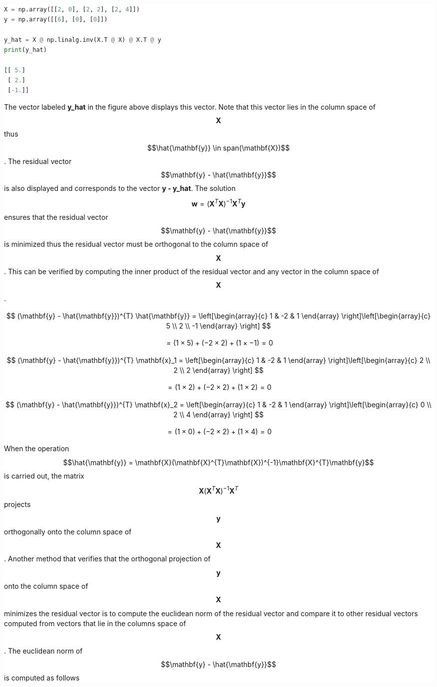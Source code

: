 ```python
X = np.array([[2, 0], [2, 2], [2, 4]])
y = np.array([[6], [0], [0]])

y_hat = X @ np.linalg.inv(X.T @ X) @ X.T @ y
print(y_hat)

[[ 5.]
 [ 2.]
 [-1.]]
```

The vector labeled **y_hat** in the figure above displays this vector. Note that this vector lies in the column space of $$\mathbf{X}$$ thus $$\hat{\mathbf{y}} \in span(\mathbf{X})$$. The residual vector $$\mathbf{y} - \hat{\mathbf{y}}$$ is also displayed and corresponds to the vector **y - y_hat**. The solution $$\mathbf{w} = (\mathbf{X}^{T}\mathbf{X})^{-1}\mathbf{X}^{T}\mathbf{y}$$ ensures that the residual vector $$\mathbf{y} - \hat{\mathbf{y}}$$ is minimized thus the residual vector must be orthogonal to the column space of $$\mathbf{X}$$. This can be verified by computing the inner product of the residual vector and any vector in the column space of $$\mathbf{X}$$.

$$
(\mathbf{y} - \hat{\mathbf{y}})^{T} \hat{\mathbf{y}} = \left[\begin{array}{c} 1 & -2 & 1 \end{array} \right]\left[\begin{array}{c} 5 \\ 2 \\  -1 \end{array} \right]
$$

$$
= (1 \times 5)+ (-2 \times 2) + (1 \times -1) = 0
$$

$$
(\mathbf{y} - \hat{\mathbf{y}})^{T} \mathbf{x}_1 = \left[\begin{array}{c} 1 & -2 & 1 \end{array} \right]\left[\begin{array}{c} 2 \\ 2 \\ 2 \end{array} \right]
$$

$$
= (1 \times 2)+ (-2 \times 2) + (1 \times 2) = 0
$$

$$
(\mathbf{y} - \hat{\mathbf{y}})^{T} \mathbf{x}_2 = \left[\begin{array}{c} 1 & -2 & 1 \end{array} \right]\left[\begin{array}{c} 0 \\ 2 \\ 4 \end{array} \right]
$$

$$
= (1 \times 0)+ (-2 \times 2) + (1 \times 4) = 0
$$

When the operation $$\hat{\mathbf{y}} = \mathbf{X}(\mathbf{X}^{T}\mathbf{X})^{-1}\mathbf{X}^{T}\mathbf{y}$$ is carried out, the matrix $$\mathbf{X}(\mathbf{X}^{T}\mathbf{X})^{-1}\mathbf{X}^{T}$$ projects $$\mathbf{y}$$ orthogonally onto the column space of $$\mathbf{X}$$. Another method that verifies that the orthogonal projection of $$\mathbf{y}$$ onto the column space of $$\mathbf{X}$$ minimizes the residual vector is to compute the euclidean norm of the residual vector and compare it to other residual vectors computed from vectors that lie in the columns space of $$\mathbf{X}$$. The euclidean norm of $$\mathbf{y} - \hat{\mathbf{y}}$$ is computed as follows
